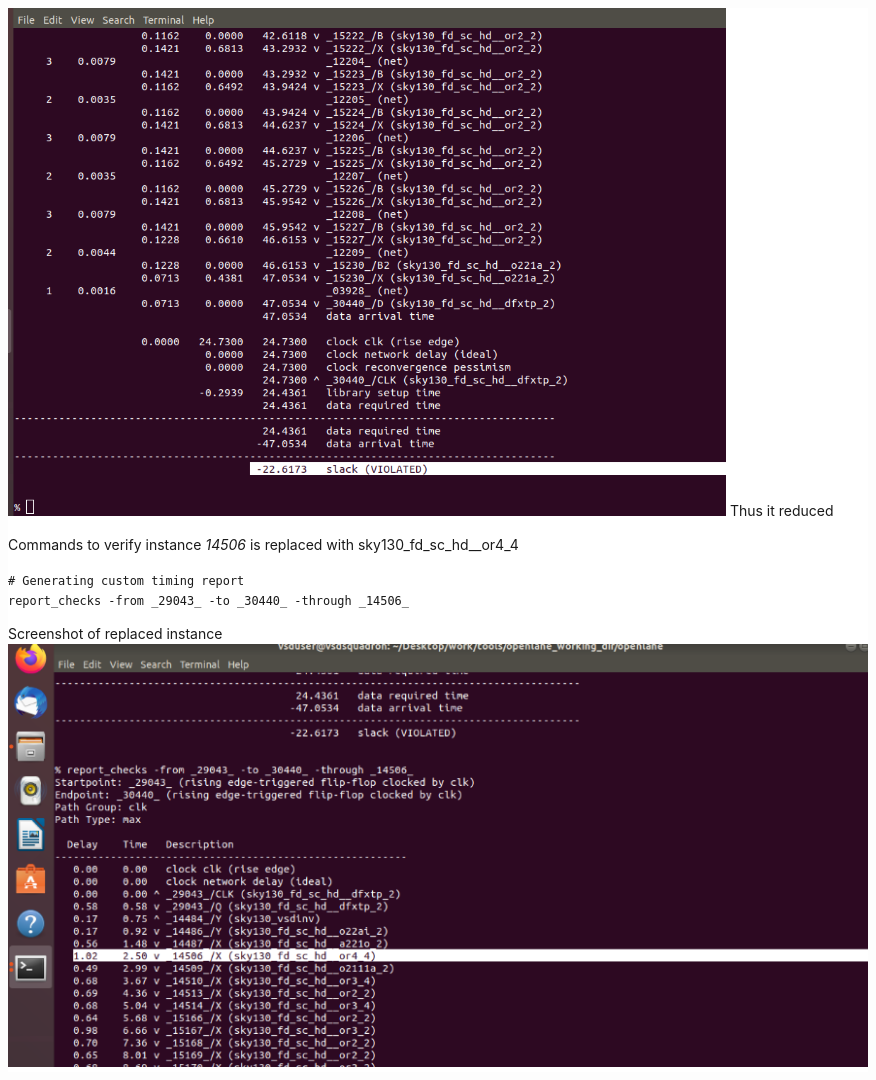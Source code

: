 ![](image/556.png)
Thus it reduced

Commands to verify instance _14506_ is replaced with sky130_fd_sc_hd__or4_4
```
# Generating custom timing report
report_checks -from _29043_ -to _30440_ -through _14506_
```
Screenshot of replaced instance
![](image/557.png)
